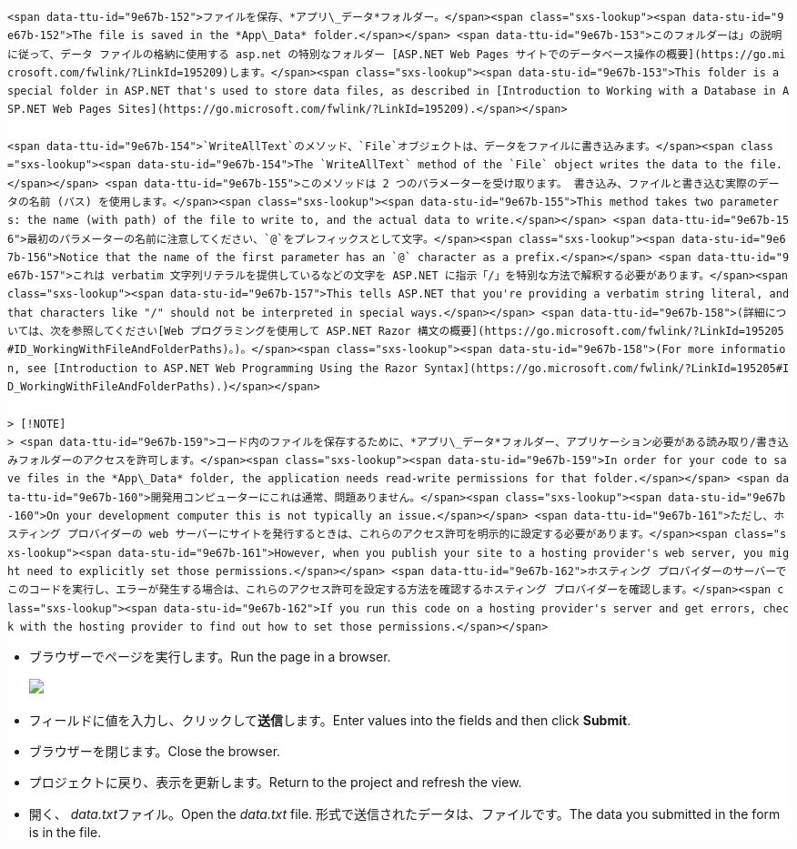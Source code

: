     <span data-ttu-id="9e67b-152">ファイルを保存、*アプリ\_データ*フォルダー。</span><span class="sxs-lookup"><span data-stu-id="9e67b-152">The file is saved in the *App\_Data* folder.</span></span> <span data-ttu-id="9e67b-153">このフォルダーは」の説明に従って、データ ファイルの格納に使用する asp.net の特別なフォルダー [ASP.NET Web Pages サイトでのデータベース操作の概要](https://go.microsoft.com/fwlink/?LinkId=195209)します。</span><span class="sxs-lookup"><span data-stu-id="9e67b-153">This folder is a special folder in ASP.NET that's used to store data files, as described in [Introduction to Working with a Database in ASP.NET Web Pages Sites](https://go.microsoft.com/fwlink/?LinkId=195209).</span></span>

    <span data-ttu-id="9e67b-154">`WriteAllText`のメソッド、`File`オブジェクトは、データをファイルに書き込みます。</span><span class="sxs-lookup"><span data-stu-id="9e67b-154">The `WriteAllText` method of the `File` object writes the data to the file.</span></span> <span data-ttu-id="9e67b-155">このメソッドは 2 つのパラメーターを受け取ります。 書き込み、ファイルと書き込む実際のデータの名前 (パス) を使用します。</span><span class="sxs-lookup"><span data-stu-id="9e67b-155">This method takes two parameters: the name (with path) of the file to write to, and the actual data to write.</span></span> <span data-ttu-id="9e67b-156">最初のパラメーターの名前に注意してください、`@`をプレフィックスとして文字。</span><span class="sxs-lookup"><span data-stu-id="9e67b-156">Notice that the name of the first parameter has an `@` character as a prefix.</span></span> <span data-ttu-id="9e67b-157">これは verbatim 文字列リテラルを提供しているなどの文字を ASP.NET に指示「/」を特別な方法で解釈する必要があります。</span><span class="sxs-lookup"><span data-stu-id="9e67b-157">This tells ASP.NET that you're providing a verbatim string literal, and that characters like "/" should not be interpreted in special ways.</span></span> <span data-ttu-id="9e67b-158">(詳細については、次を参照してください[Web プログラミングを使用して ASP.NET Razor 構文の概要](https://go.microsoft.com/fwlink/?LinkId=195205#ID_WorkingWithFileAndFolderPaths)。)。</span><span class="sxs-lookup"><span data-stu-id="9e67b-158">(For more information, see [Introduction to ASP.NET Web Programming Using the Razor Syntax](https://go.microsoft.com/fwlink/?LinkId=195205#ID_WorkingWithFileAndFolderPaths).)</span></span>

    > [!NOTE]
    > <span data-ttu-id="9e67b-159">コード内のファイルを保存するために、*アプリ\_データ*フォルダー、アプリケーション必要がある読み取り/書き込みフォルダーのアクセスを許可します。</span><span class="sxs-lookup"><span data-stu-id="9e67b-159">In order for your code to save files in the *App\_Data* folder, the application needs read-write permissions for that folder.</span></span> <span data-ttu-id="9e67b-160">開発用コンピューターにこれは通常、問題ありません。</span><span class="sxs-lookup"><span data-stu-id="9e67b-160">On your development computer this is not typically an issue.</span></span> <span data-ttu-id="9e67b-161">ただし、ホスティング プロバイダーの web サーバーにサイトを発行するときは、これらのアクセス許可を明示的に設定する必要があります。</span><span class="sxs-lookup"><span data-stu-id="9e67b-161">However, when you publish your site to a hosting provider's web server, you might need to explicitly set those permissions.</span></span> <span data-ttu-id="9e67b-162">ホスティング プロバイダーのサーバーでこのコードを実行し、エラーが発生する場合は、これらのアクセス許可を設定する方法を確認するホスティング プロバイダーを確認します。</span><span class="sxs-lookup"><span data-stu-id="9e67b-162">If you run this code on a hosting provider's server and get errors, check with the hosting provider to find out how to set those permissions.</span></span>

- <span data-ttu-id="9e67b-163">ブラウザーでページを実行します。</span><span class="sxs-lookup"><span data-stu-id="9e67b-163">Run the page in a browser.</span></span> 

    ![](working-with-files/_static/image1.jpg)
- <span data-ttu-id="9e67b-164">フィールドに値を入力し、クリックして**送信**します。</span><span class="sxs-lookup"><span data-stu-id="9e67b-164">Enter values into the fields and then click **Submit**.</span></span>
- <span data-ttu-id="9e67b-165">ブラウザーを閉じます。</span><span class="sxs-lookup"><span data-stu-id="9e67b-165">Close the browser.</span></span>
- <span data-ttu-id="9e67b-166">プロジェクトに戻り、表示を更新します。</span><span class="sxs-lookup"><span data-stu-id="9e67b-166">Return to the project and refresh the view.</span></span>
- <span data-ttu-id="9e67b-167">開く、 *data.txt*ファイル。</span><span class="sxs-lookup"><span data-stu-id="9e67b-167">Open the *data.txt* file.</span></span> <span data-ttu-id="9e67b-168">形式で送信されたデータは、ファイルです。</span><span class="sxs-lookup"><span data-stu-id="9e67b-168">The data you submitted in the form is in the file.</span></span> 
